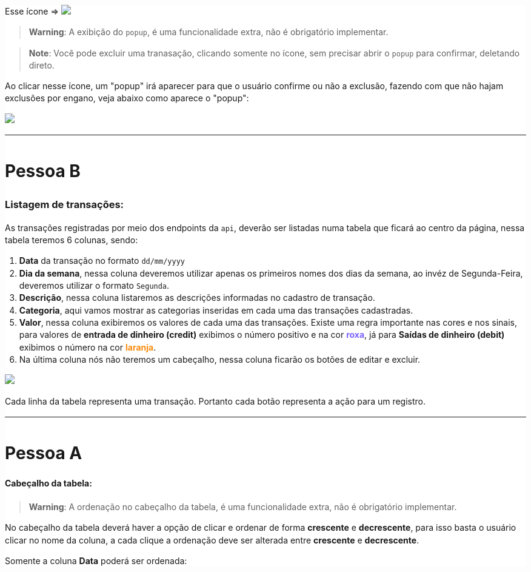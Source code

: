 Esse ícone => ![](https://i.imgur.com/X6GB3kh.png)


> **Warning**: A exibição do ``popup``, é uma funcionalidade extra, não é obrigatório implementar. 

> **Note**: Você pode excluir uma tranasação, clicando somente no ícone, sem precisar abrir o ``popup`` para confirmar, deletando direto.

Ao clicar nesse ícone, um "popup" irá aparecer para que o usuário confirme ou não a exclusão, fazendo com que não hajam exclusões por engano, veja abaixo como aparece o "popup":

  ![](https://i.imgur.com/Ohhk1lhm.png)

---

# Pessoa B

### Listagem de transações:

As transações registradas por meio dos endpoints da `api`, deverão ser listadas numa tabela que ficará ao centro da página, nessa tabela teremos 6 colunas, sendo:

1. **Data** da transação no formato `dd/mm/yyyy`
2. **Dia da semana**, nessa coluna deveremos utilizar apenas os primeiros nomes dos dias da semana, ao invéz de Segunda-Feira, deveremos utilizar o formato `Segunda`.
3. **Descrição**, nessa coluna listaremos as descrições informadas no cadastro de transação.
4. **Categoria**, aqui vamos mostrar as categorias inseridas em cada uma das transações cadastradas.
5. **Valor**, nessa coluna exibiremos os valores de cada uma das transações. Existe uma regra importante nas cores e nos sinais, para valores de **entrada de dinheiro (credit)** exibimos o número positivo e na cor <span style="color:#7B61FF"><b>roxa</b></span>, já para **Saídas de dinheiro (debit)** exibimos o número na cor <span style="color:#FA8C10"><b>laranja</b></span>.
6. Na última coluna nós não teremos um cabeçalho, nessa coluna ficarão os botões de editar e excluir.

![](https://i.imgur.com/jie9f1T.png)

Cada linha da tabela representa uma transação. Portanto cada botão representa a ação para um registro.

---

# Pessoa A

#### Cabeçalho da tabela: 
> **Warning**: A ordenação no cabeçalho da tabela, é uma funcionalidade extra, não é obrigatório implementar.

No cabeçalho da tabela deverá haver a opção de clicar e ordenar de forma **crescente** e **decrescente**, para isso basta o usuário clicar no nome da coluna, a cada clique a ordenação deve ser alterada entre **crescente** e **decrescente**.

Somente a coluna **Data** poderá ser ordenada:
